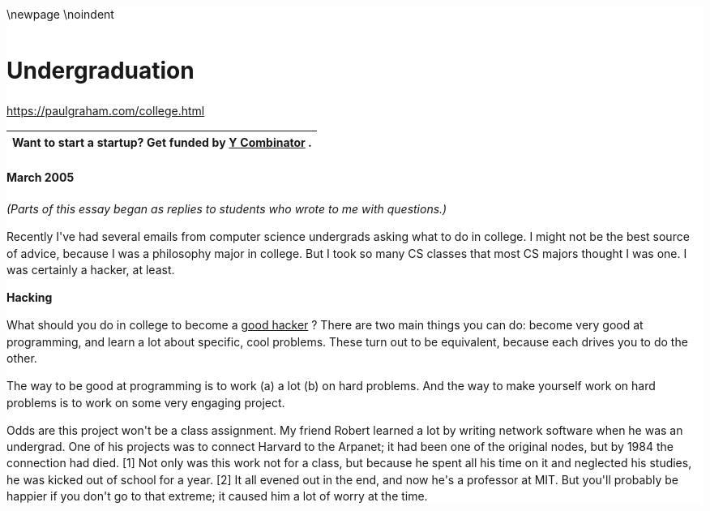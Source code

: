 \newpage
\noindent

Undergraduation
===============


  

<https://paulgraham.com/college.html>
  




| **Want to start a startup?**   Get funded by  [Y Combinator](http://ycombinator.com/apply.html)   . |
| --- |


#### March 2005


  

  

*(Parts of this essay began as replies to students who wrote to
me with questions.)* 
  

  

 Recently I've had several emails from computer science
undergrads asking what to do in college. I might not
be the best source of advice, because I was a philosophy major in
college. But I took so many CS classes that most CS majors thought
I was one. I was certainly a hacker, at least.
   

  

**Hacking** 
  

  

 What should you do in college to become a
 [good hacker](https://paulgraham.com/gh.html) 
 ? There are two
main things you can do: become very good at programming, and learn
a lot about specific, cool problems. These turn out to be equivalent,
because each drives you to do the other.
   

  

 The way to be good at programming is to work (a) a lot (b) on hard
problems. And the way to make yourself work on hard problems is
to work on some very engaging project.
   

  

 Odds are this project won't be a class assignment. My friend Robert
learned a lot by writing network software when he was an
undergrad. One of his projects was to connect Harvard to the
Arpanet; it had been one of the original nodes, but by 1984 the
connection had died. \[1] Not only was this
work not for a class, but because he spent all his time on it
and neglected his studies, he was kicked out of
school for a year. \[2] It all evened out in the end, and now he's
a professor at MIT. But you'll probably be happier if you don't
go to that extreme; it caused him a lot of worry at the time.
   